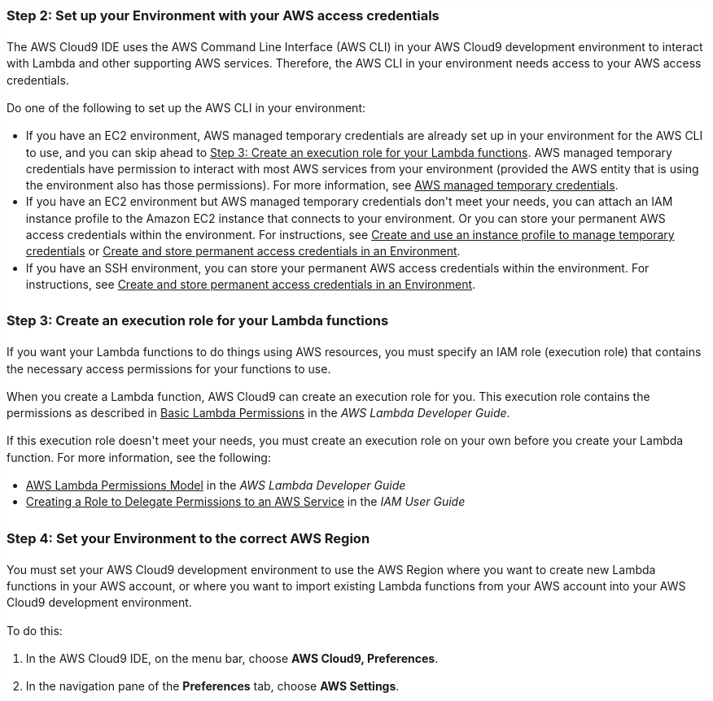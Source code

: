 ### Step 2: Set up your Environment with your AWS access credentials<a name="lambda-functions-prepare-access"></a>

The AWS Cloud9 IDE uses the AWS Command Line Interface \(AWS CLI\) in your AWS Cloud9 development environment to interact with Lambda and other supporting AWS services\. Therefore, the AWS CLI in your environment needs access to your AWS access credentials\.

Do one of the following to set up the AWS CLI in your environment:
+ If you have an EC2 environment, AWS managed temporary credentials are already set up in your environment for the AWS CLI to use, and you can skip ahead to [Step 3: Create an execution role for your Lambda functions](#lambda-functions-prepare-role)\. AWS managed temporary credentials have permission to interact with most AWS services from your environment \(provided the AWS entity that is using the environment also has those permissions\)\. For more information, see [AWS managed temporary credentials](how-cloud9-with-iam.md#auth-and-access-control-temporary-managed-credentials)\.
+ If you have an EC2 environment but AWS managed temporary credentials don't meet your needs, you can attach an IAM instance profile to the Amazon EC2 instance that connects to your environment\. Or you can store your permanent AWS access credentials within the environment\. For instructions, see [Create and use an instance profile to manage temporary credentials](credentials.md#credentials-temporary) or [Create and store permanent access credentials in an Environment](credentials.md#credentials-permanent-create)\.
+ If you have an SSH environment, you can store your permanent AWS access credentials within the environment\. For instructions, see [Create and store permanent access credentials in an Environment](credentials.md#credentials-permanent-create)\.

### Step 3: Create an execution role for your Lambda functions<a name="lambda-functions-prepare-role"></a>

If you want your Lambda functions to do things using AWS resources, you must specify an IAM role \(execution role\) that contains the necessary access permissions for your functions to use\.

When you create a Lambda function, AWS Cloud9 can create an execution role for you\. This execution role contains the permissions as described in [Basic Lambda Permissions](https://docs.aws.amazon.com/lambda/latest/dg/policy-templates.html#basic-execution) in the *AWS Lambda Developer Guide*\.

If this execution role doesn't meet your needs, you must create an execution role on your own before you create your Lambda function\. For more information, see the following:
+  [AWS Lambda Permissions Model](https://docs.aws.amazon.com/lambda/latest/dg/intro-permission-model.html) in the *AWS Lambda Developer Guide*
+  [Creating a Role to Delegate Permissions to an AWS Service](https://docs.aws.amazon.com/IAM/latest/UserGuide/id_roles_create_for-service.html) in the *IAM User Guide*

### Step 4: Set your Environment to the correct AWS Region<a name="lambda-functions-prepare-region"></a>

You must set your AWS Cloud9 development environment to use the AWS Region where you want to create new Lambda functions in your AWS account, or where you want to import existing Lambda functions from your AWS account into your AWS Cloud9 development environment\.

To do this:

1. In the AWS Cloud9 IDE, on the menu bar, choose **AWS Cloud9, Preferences**\.

1. In the navigation pane of the **Preferences** tab, choose **AWS Settings**\.
